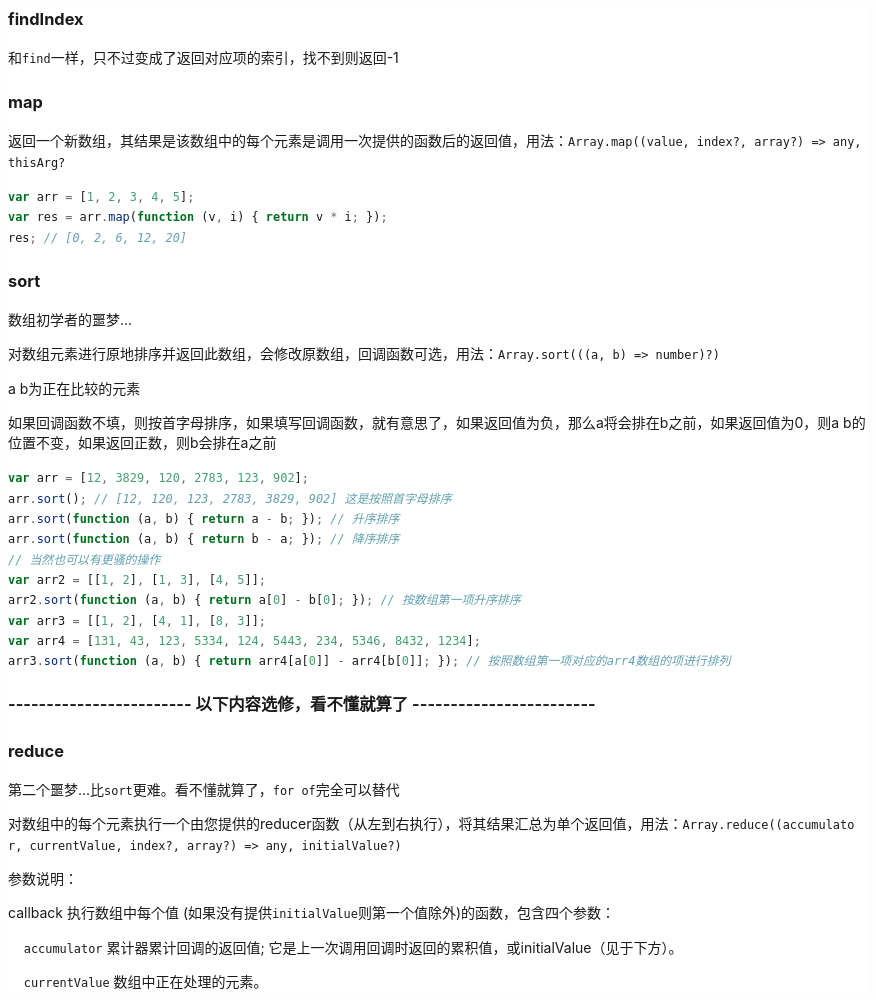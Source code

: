 ### findIndex

和`find`一样，只不过变成了返回对应项的索引，找不到则返回-1

### map

返回一个新数组，其结果是该数组中的每个元素是调用一次提供的函数后的返回值，用法：`Array.map((value, index?, array?) => any, thisArg?`

```js
var arr = [1, 2, 3, 4, 5];
var res = arr.map(function (v, i) { return v * i; });
res; // [0, 2, 6, 12, 20]
```

### sort

数组初学者的噩梦...

对数组元素进行原地排序并返回此数组，会修改原数组，回调函数可选，用法：`Array.sort(((a, b) => number)?)`

a b为正在比较的元素

如果回调函数不填，则按首字母排序，如果填写回调函数，就有意思了，如果返回值为负，那么a将会排在b之前，如果返回值为0，则a b的位置不变，如果返回正数，则b会排在a之前

```js
var arr = [12, 3829, 120, 2783, 123, 902];
arr.sort(); // [12, 120, 123, 2783, 3829, 902] 这是按照首字母排序
arr.sort(function (a, b) { return a - b; }); // 升序排序
arr.sort(function (a, b) { return b - a; }); // 降序排序
// 当然也可以有更骚的操作
var arr2 = [[1, 2], [1, 3], [4, 5]];
arr2.sort(function (a, b) { return a[0] - b[0]; }); // 按数组第一项升序排序
var arr3 = [[1, 2], [4, 1], [8, 3]];
var arr4 = [131, 43, 123, 5334, 124, 5443, 234, 5346, 8432, 1234];
arr3.sort(function (a, b) { return arr4[a[0]] - arr4[b[0]]; }); // 按照数组第一项对应的arr4数组的项进行排列
```

### ------------------------ 以下内容选修，看不懂就算了 ------------------------

### reduce

第二个噩梦...比`sort`更难。看不懂就算了，`for of`完全可以替代

对数组中的每个元素执行一个由您提供的reducer函数（从左到右执行），将其结果汇总为单个返回值，用法：`Array.reduce((accumulator, currentValue, index?, array?) => any, initialValue?)`

参数说明：

callback
执行数组中每个值 (如果没有提供`initialValue`则第一个值除外)的函数，包含四个参数：

&nbsp;&nbsp;&nbsp;&nbsp;`accumulator`
累计器累计回调的返回值; 它是上一次调用回调时返回的累积值，或initialValue（见于下方）。

&nbsp;&nbsp;&nbsp;&nbsp;`currentValue`
数组中正在处理的元素。
